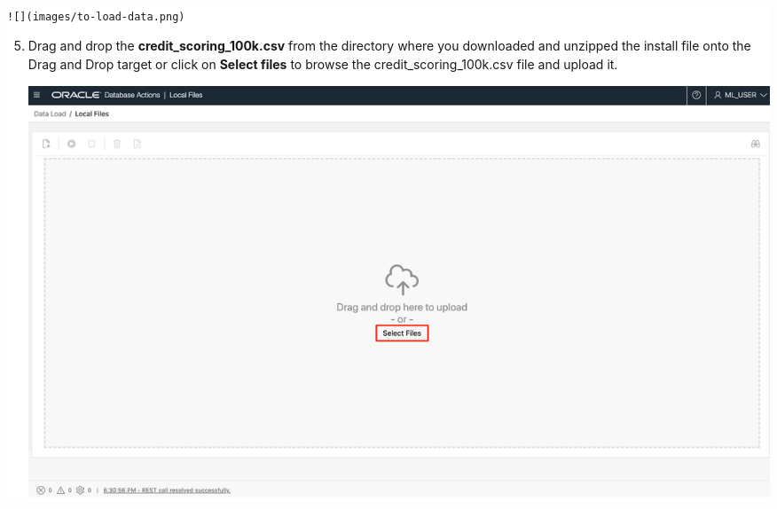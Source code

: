     ![](images/to-load-data.png)

5. Drag and drop the **credit\_scoring\_100k.csv** from the directory where you downloaded and unzipped the install file onto the Drag and Drop target or click on **Select files** to browse the credit\_scoring\_100k.csv file and upload it.

    ![](images/select-files.png)
